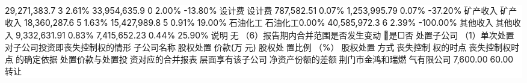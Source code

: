 29,271,383.7
3
2.61%
33,954,635.9
0
2.00%
-13.80%
设计费
设计费
787,582.51
0.07%
1,253,995.79
0.07%
-37.20%
矿产收入
矿产收入
18,360,287.6
5
1.63%
15,427,989.8
5
0.91%
19.00%
石油化工
石油化工0.00%
40,585,972.3
6
2.39%
-100.00%
其他收入
其他收入
9,332,631.91
0.83%
7,415,652.23
0.44%
25.90%
说明
无
（6）报告期内合并范围是否发生变动
是□否
处置子公司
（1）单次处置对子公司投资即丧失控制权的情形
子公司名称
股权处置
价款(万
元)
股权处
置比例
（%）
股权处置
方式
丧失控制
权的时点
丧失控制权时点
的确定依据
处置价款与处置投
资对应的合并报表
层面享有该子公司
净资产份额的差额
荆门市金鸿和瑞燃
气有限公司
7,600.00
60.00
转让